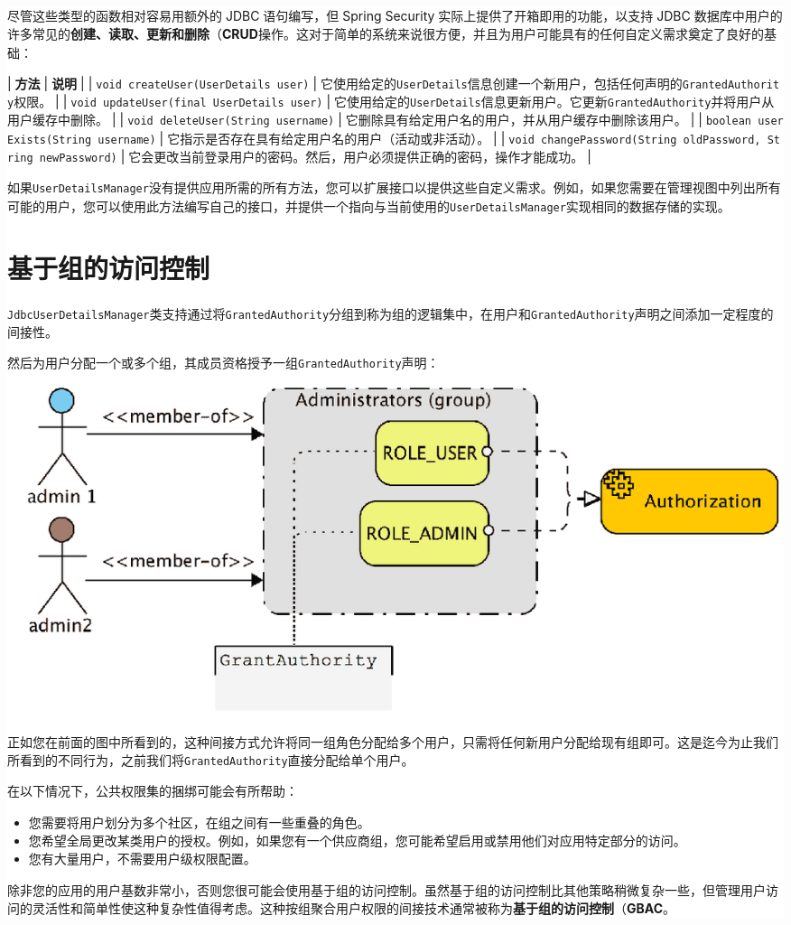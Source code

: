 尽管这些类型的函数相对容易用额外的 JDBC 语句编写，但 Spring Security 实际上提供了开箱即用的功能，以支持 JDBC 数据库中用户的许多常见的**创建、读取、更新和删除**（**CRUD**操作。这对于简单的系统来说很方便，并且为用户可能具有的任何自定义需求奠定了良好的基础：

| **方法** | **说明** |
| `void createUser(UserDetails user)` | 它使用给定的`UserDetails`信息创建一个新用户，包括任何声明的`GrantedAuthority`权限。 |
| `void updateUser(final UserDetails user)` | 它使用给定的`UserDetails`信息更新用户。它更新`GrantedAuthority`并将用户从用户缓存中删除。 |
| `void deleteUser(String username)` | 它删除具有给定用户名的用户，并从用户缓存中删除该用户。 |
| `boolean userExists(String username)` | 它指示是否存在具有给定用户名的用户（活动或非活动）。 |
| `void changePassword(String oldPassword, String newPassword)` | 它会更改当前登录用户的密码。然后，用户必须提供正确的密码，操作才能成功。 |

如果`UserDetailsManager`没有提供应用所需的所有方法，您可以扩展接口以提供这些自定义需求。例如，如果您需要在管理视图中列出所有可能的用户，您可以使用此方法编写自己的接口，并提供一个指向与当前使用的`UserDetailsManager`实现相同的数据存储的实现。

# 基于组的访问控制

`JdbcUserDetailsManager`类支持通过将`GrantedAuthority`分组到称为组的逻辑集中，在用户和`GrantedAuthority`声明之间添加一定程度的间接性。

然后为用户分配一个或多个组，其成员资格授予一组`GrantedAuthority`声明：

![](img/bfe04baf-36ce-4144-8e17-62bc6ac1423a.png)

正如您在前面的图中所看到的，这种间接方式允许将同一组角色分配给多个用户，只需将任何新用户分配给现有组即可。这是迄今为止我们所看到的不同行为，之前我们将`GrantedAuthority`直接分配给单个用户。

在以下情况下，公共权限集的捆绑可能会有所帮助：

*   您需要将用户划分为多个社区，在组之间有一些重叠的角色。
*   您希望全局更改某类用户的授权。例如，如果您有一个供应商组，您可能希望启用或禁用他们对应用特定部分的访问。
*   您有大量用户，不需要用户级权限配置。

除非您的应用的用户基数非常小，否则您很可能会使用基于组的访问控制。虽然基于组的访问控制比其他策略稍微复杂一些，但管理用户访问的灵活性和简单性使这种复杂性值得考虑。这种按组聚合用户权限的间接技术通常被称为**基于组的访问控制**（**GBAC**。
